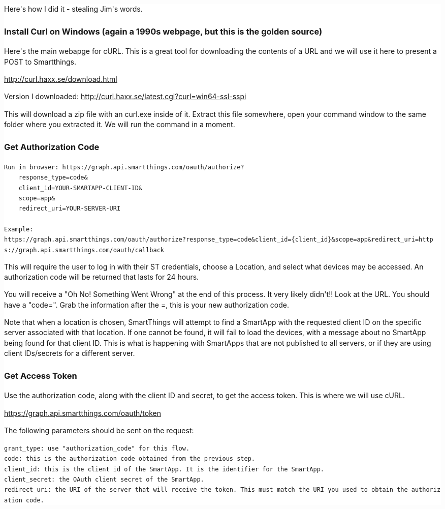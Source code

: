 Here's how I did it - stealing Jim's words.


### Install Curl on Windows (again a 1990s webpage, but this is the golden source)

Here's the main webapge for cURL.  This is a great tool for downloading the contents of a URL and we will use it here to present a POST to Smartthings.

http://curl.haxx.se/download.html

Version I downloaded: http://curl.haxx.se/latest.cgi?curl=win64-ssl-sspi

This will download a zip file with an curl.exe inside of it.  Extract this file somewhere, open your command window to the same folder where you extracted it.  We will run the command in a moment.


### Get Authorization Code

	Run in browser: https://graph.api.smartthings.com/oauth/authorize?
        response_type=code&
        client_id=YOUR-SMARTAPP-CLIENT-ID&
        scope=app&
        redirect_uri=YOUR-SERVER-URI
        
	Example:
	https://graph.api.smartthings.com/oauth/authorize?response_type=code&client_id={client_id}&scope=app&redirect_uri=https://graph.api.smartthings.com/oauth/callback
        
This will require the user to log in with their ST credentials, choose a Location, and select what devices may be accessed. An authorization code will be returned that lasts for 24 hours.

You will receive a "Oh No! Something Went Wrong" at the end of this process.  It very likely didn't!!  Look at the URL.  You should have a "code=".  Grab the information after the =, this is your new authorization code.

Note that when a location is chosen, SmartThings will attempt to find a SmartApp with the requested client ID on the specific server associated with that location. If one cannot be found, it will fail to load the devices, with a message about no SmartApp being found for that client ID. This is what is happening with SmartApps that are not published to all servers, or if they are using client IDs/secrets for a different server.


### Get Access Token

Use the authorization code, along with the client ID and secret, to get the access token.  This is where we will use cURL.

https://graph.api.smartthings.com/oauth/token

The following parameters should be sent on the request:

	grant_type: use "authorization_code" for this flow.
	code: this is the authorization code obtained from the previous step.
	client_id: this is the client id of the SmartApp. It is the identifier for the SmartApp.
	client_secret: the OAuth client secret of the SmartApp.
	redirect_uri: the URI of the server that will receive the token. This must match the URI you used to obtain the authorization code.
